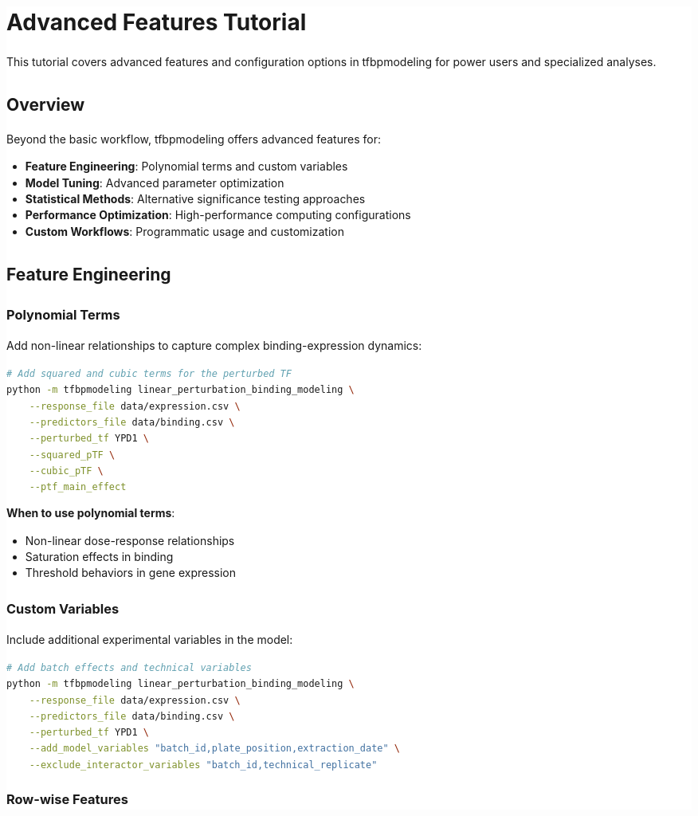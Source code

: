 # Advanced Features Tutorial

This tutorial covers advanced features and configuration options in tfbpmodeling for power users and specialized analyses.

## Overview

Beyond the basic workflow, tfbpmodeling offers advanced features for:

- **Feature Engineering**: Polynomial terms and custom variables
- **Model Tuning**: Advanced parameter optimization
- **Statistical Methods**: Alternative significance testing approaches
- **Performance Optimization**: High-performance computing configurations
- **Custom Workflows**: Programmatic usage and customization

## Feature Engineering

### Polynomial Terms

Add non-linear relationships to capture complex binding-expression dynamics:

```bash
# Add squared and cubic terms for the perturbed TF
python -m tfbpmodeling linear_perturbation_binding_modeling \
    --response_file data/expression.csv \
    --predictors_file data/binding.csv \
    --perturbed_tf YPD1 \
    --squared_pTF \
    --cubic_pTF \
    --ptf_main_effect
```

**When to use polynomial terms**:
- Non-linear dose-response relationships
- Saturation effects in binding
- Threshold behaviors in gene expression

### Custom Variables

Include additional experimental variables in the model:

```bash
# Add batch effects and technical variables
python -m tfbpmodeling linear_perturbation_binding_modeling \
    --response_file data/expression.csv \
    --predictors_file data/binding.csv \
    --perturbed_tf YPD1 \
    --add_model_variables "batch_id,plate_position,extraction_date" \
    --exclude_interactor_variables "batch_id,technical_replicate"
```

### Row-wise Features
